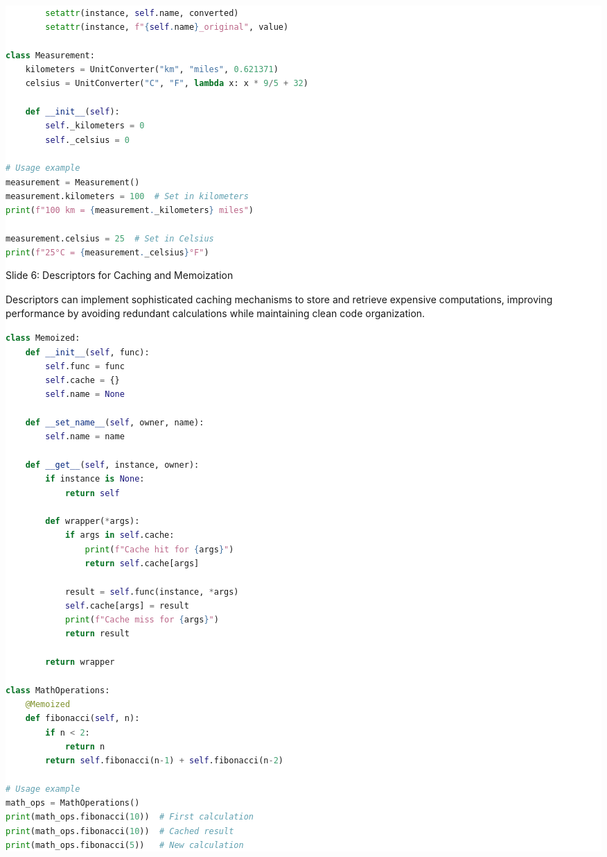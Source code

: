 ```python
        setattr(instance, self.name, converted)
        setattr(instance, f"{self.name}_original", value)

class Measurement:
    kilometers = UnitConverter("km", "miles", 0.621371)
    celsius = UnitConverter("C", "F", lambda x: x * 9/5 + 32)
    
    def __init__(self):
        self._kilometers = 0
        self._celsius = 0

# Usage example
measurement = Measurement()
measurement.kilometers = 100  # Set in kilometers
print(f"100 km = {measurement._kilometers} miles")

measurement.celsius = 25  # Set in Celsius
print(f"25°C = {measurement._celsius}°F")
```

Slide 6: Descriptors for Caching and Memoization

Descriptors can implement sophisticated caching mechanisms to store and retrieve expensive computations, improving performance by avoiding redundant calculations while maintaining clean code organization.

```python
class Memoized:
    def __init__(self, func):
        self.func = func
        self.cache = {}
        self.name = None

    def __set_name__(self, owner, name):
        self.name = name

    def __get__(self, instance, owner):
        if instance is None:
            return self
        
        def wrapper(*args):
            if args in self.cache:
                print(f"Cache hit for {args}")
                return self.cache[args]
            
            result = self.func(instance, *args)
            self.cache[args] = result
            print(f"Cache miss for {args}")
            return result
            
        return wrapper

class MathOperations:
    @Memoized
    def fibonacci(self, n):
        if n < 2:
            return n
        return self.fibonacci(n-1) + self.fibonacci(n-2)

# Usage example
math_ops = MathOperations()
print(math_ops.fibonacci(10))  # First calculation
print(math_ops.fibonacci(10))  # Cached result
print(math_ops.fibonacci(5))   # New calculation
```